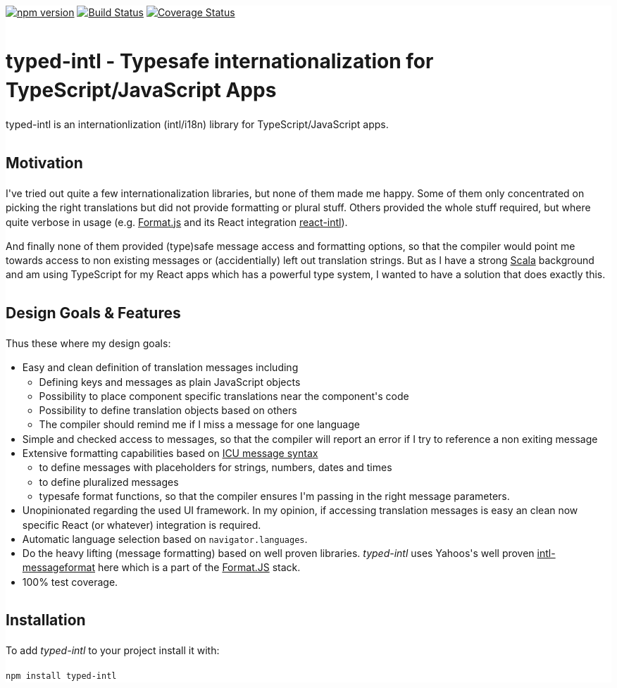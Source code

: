 [![npm version](https://badge.fury.io/js/typed-intl.svg)](https://badge.fury.io/js/typed-intl) [![Build Status](https://travis-ci.org/svenwiegand/typed-intl.svg?branch=master)](https://travis-ci.org/svenwiegand/typed-intl) [![Coverage Status](https://coveralls.io/repos/github/svenwiegand/typed-intl/badge.svg?branch=master)](https://coveralls.io/github/svenwiegand/typed-intl?branch=master)

# typed-intl - Typesafe internationalization for TypeScript/JavaScript Apps
typed-intl is an internationlization (intl/i18n) library for TypeScript/JavaScript apps.

## Motivation
I've tried out quite a few internationalization libraries, but none of them made me happy. Some of them only concentrated on picking the right translations but did not provide formatting or plural stuff. Others provided the whole stuff required, but where quite verbose in usage (e.g. [Format.js](https://formatjs.io) and its React integration [react-intl](https://github.com/yahoo/react-intl)).

And finally none of them provided (type)safe message access and formatting options, so that the compiler would point me towards access to non existing messages or (accidentially) left out translation strings. But as I have a strong [Scala](http://scala-lang.org) background and am using TypeScript for my React apps which has a powerful type system, I wanted to have a solution that does exactly this.

## Design Goals & Features
Thus these where my design goals:

- Easy and clean definition of translation messages including
  - Defining keys and messages as plain JavaScript objects
  - Possibility to place component specific translations near the component's code
  - Possibility to define translation objects based on others
  - The compiler should remind me if I miss a message for one language
- Simple and checked access to messages, so that the compiler will report an error if I try to reference a non exiting message
- Extensive formatting capabilities based on [ICU message syntax](https://formatjs.io/guides/message-syntax/)
  - to define messages with placeholders for strings, numbers, dates and times
  - to define pluralized messages
  - typesafe format functions, so that the compiler ensures I'm passing in the right message parameters.
- Unopinionated regarding the used UI framework. In my opinion, if accessing translation messages is easy an clean now specific React (or whatever) integration is required.  
- Automatic language selection based on `navigator.languages`.
- Do the heavy lifting (message formatting) based on well proven libraries. _typed-intl_ uses Yahoos's well proven [intl-messageformat](https://github.com/yahoo/intl-messageformat) here which is a part of the [Format.JS](https://formatjs.io) stack.
- 100% test coverage.

## Installation
To add _typed-intl_ to your project install it with:
```bash
npm install typed-intl
```
